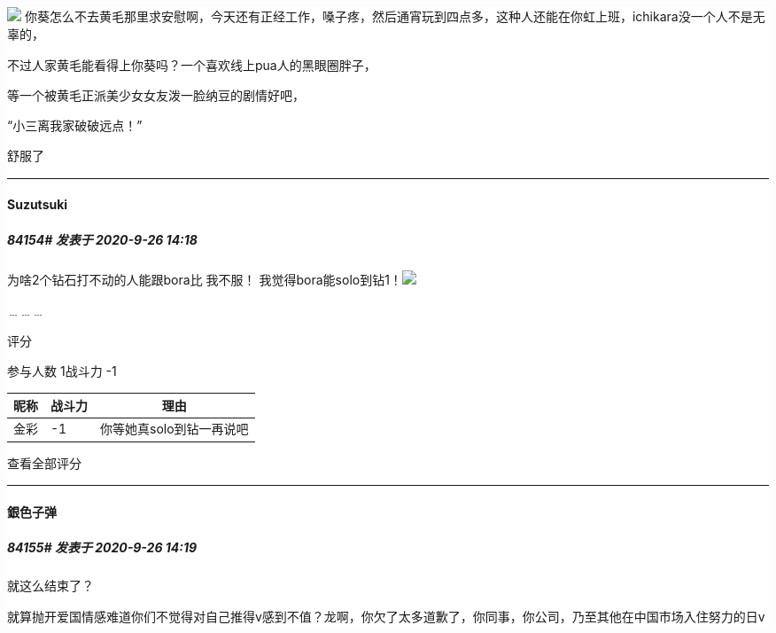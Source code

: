 

<img src="https://static.saraba1st.com/image/smiley/face2017/048.png" referrerpolicy="no-referrer"> 你葵怎么不去黄毛那里求安慰啊，今天还有正经工作，嗓子疼，然后通宵玩到四点多，这种人还能在你虹上班，ichikara没一个人不是无辜的，


不过人家黄毛能看得上你葵吗？一个喜欢线上pua人的黑眼圈胖子，


等一个被黄毛正派美少女女友泼一脸纳豆的剧情好吧，


“小三离我家破破远点！”


舒服了







-----

####  Suzutsuki  
##### 84154#       发表于 2020-9-26 14:18




为啥2个钻石打不动的人能跟bora比 我不服！ 我觉得bora能solo到钻1！<img src="https://static.saraba1st.com/image/smiley/face2017/209.gif" referrerpolicy="no-referrer">



﹍﹍﹍

评分





 参与人数 1战斗力 -1

|昵称|战斗力|理由|
|----|---|---|
| 金彩|-1|你等她真solo到钻一再说吧|



查看全部评分






-----

####  銀色子弹  
##### 84155#       发表于 2020-9-26 14:19




就这么结束了？

就算抛开爱国情感难道你们不觉得对自己推得v感到不值？龙啊，你欠了太多道歉了，你同事，你公司，乃至其他在中国市场入住努力的日v
